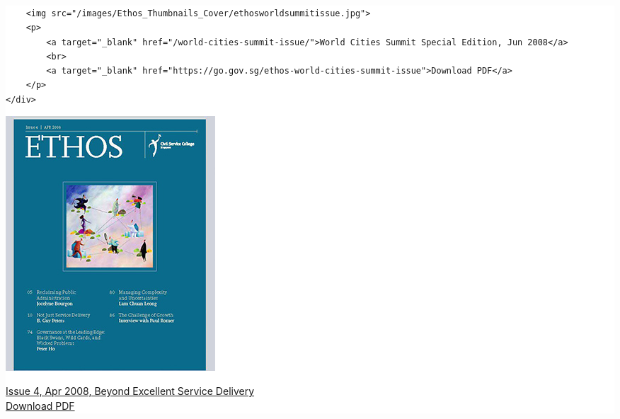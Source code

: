         <img src="/images/Ethos_Thumbnails_Cover/ethosworldsummitissue.jpg">
        <p>
            <a target="_blank" href="/world-cities-summit-issue/">World Cities Summit Special Edition, Jun 2008</a>
            <br>
            <a target="_blank" href="https://go.gov.sg/ethos-world-cities-summit-issue">Download PDF</a>
        </p>
    </div>
</div>

<div class="grid-container">
    <div class="grid-item">
        <img src="/images/Ethos_Thumbnails_Cover/ethosissue04.jpg">
        <p>
            <a target="_blank" href="/ethos-issue-04/">Issue 4, Apr 2008, Beyond Excellent Service Delivery</a>
            <br>
            <a target="_blank" href="https://go.gov.sg/ethos-issue-04">Download PDF</a>
        </p>
    </div>
	